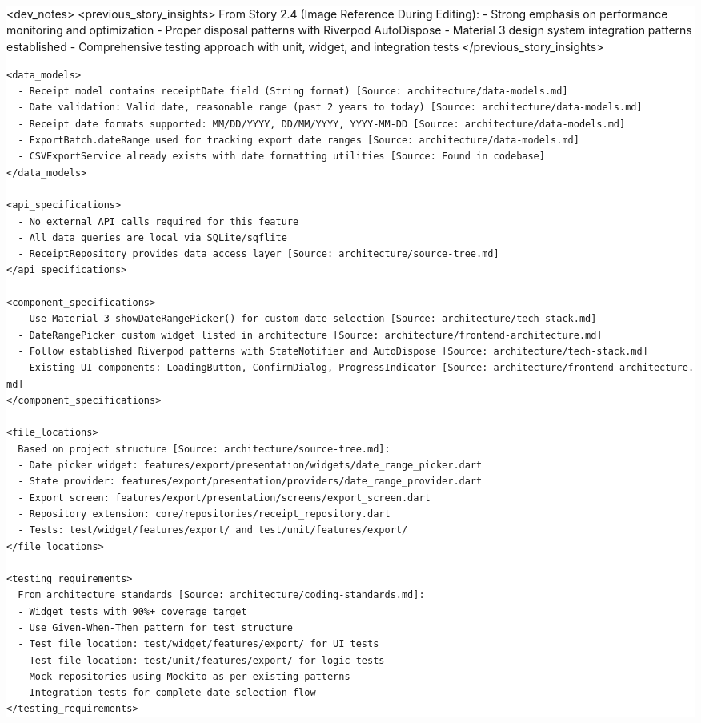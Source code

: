   <dev_notes>
    <previous_story_insights>
      From Story 2.4 (Image Reference During Editing):
      - Strong emphasis on performance monitoring and optimization
      - Proper disposal patterns with Riverpod AutoDispose
      - Material 3 design system integration patterns established
      - Comprehensive testing approach with unit, widget, and integration tests
    </previous_story_insights>
    
    <data_models>
      - Receipt model contains receiptDate field (String format) [Source: architecture/data-models.md]
      - Date validation: Valid date, reasonable range (past 2 years to today) [Source: architecture/data-models.md]
      - Receipt date formats supported: MM/DD/YYYY, DD/MM/YYYY, YYYY-MM-DD [Source: architecture/data-models.md]
      - ExportBatch.dateRange used for tracking export date ranges [Source: architecture/data-models.md]
      - CSVExportService already exists with date formatting utilities [Source: Found in codebase]
    </data_models>
    
    <api_specifications>
      - No external API calls required for this feature
      - All data queries are local via SQLite/sqflite
      - ReceiptRepository provides data access layer [Source: architecture/source-tree.md]
    </api_specifications>
    
    <component_specifications>
      - Use Material 3 showDateRangePicker() for custom date selection [Source: architecture/tech-stack.md]
      - DateRangePicker custom widget listed in architecture [Source: architecture/frontend-architecture.md]
      - Follow established Riverpod patterns with StateNotifier and AutoDispose [Source: architecture/tech-stack.md]
      - Existing UI components: LoadingButton, ConfirmDialog, ProgressIndicator [Source: architecture/frontend-architecture.md]
    </component_specifications>
    
    <file_locations>
      Based on project structure [Source: architecture/source-tree.md]:
      - Date picker widget: features/export/presentation/widgets/date_range_picker.dart
      - State provider: features/export/presentation/providers/date_range_provider.dart
      - Export screen: features/export/presentation/screens/export_screen.dart
      - Repository extension: core/repositories/receipt_repository.dart
      - Tests: test/widget/features/export/ and test/unit/features/export/
    </file_locations>
    
    <testing_requirements>
      From architecture standards [Source: architecture/coding-standards.md]:
      - Widget tests with 90%+ coverage target
      - Use Given-When-Then pattern for test structure
      - Test file location: test/widget/features/export/ for UI tests
      - Test file location: test/unit/features/export/ for logic tests
      - Mock repositories using Mockito as per existing patterns
      - Integration tests for complete date selection flow
    </testing_requirements>
    